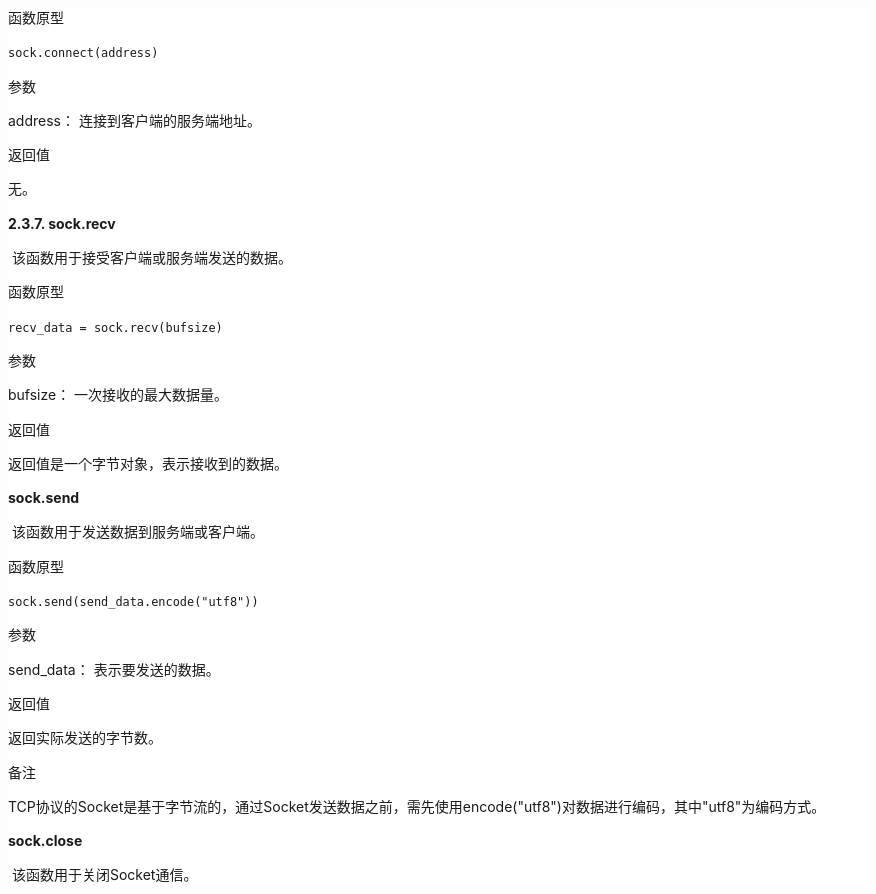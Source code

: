 函数原型

```
sock.connect(address)
```

参数

address：
连接到客户端的服务端地址。

返回值

无。



**2.3.7. sock.recv**

​		该函数用于接受客户端或服务端发送的数据。

函数原型

```
recv_data = sock.recv(bufsize)
```

参数

bufsize：
一次接收的最大数据量。

返回值

返回值是一个字节对象，表示接收到的数据。



**sock.send**

​		该函数用于发送数据到服务端或客户端。

函数原型

```
sock.send(send_data.encode("utf8"))
```

参数

send_data：
表示要发送的数据。

返回值

返回实际发送的字节数。

备注

​		TCP协议的Socket是基于字节流的，通过Socket发送数据之前，需先使用encode("utf8")对数据进行编码，其中"utf8"为编码方式。



**sock.close**

​		该函数用于关闭Socket通信。
